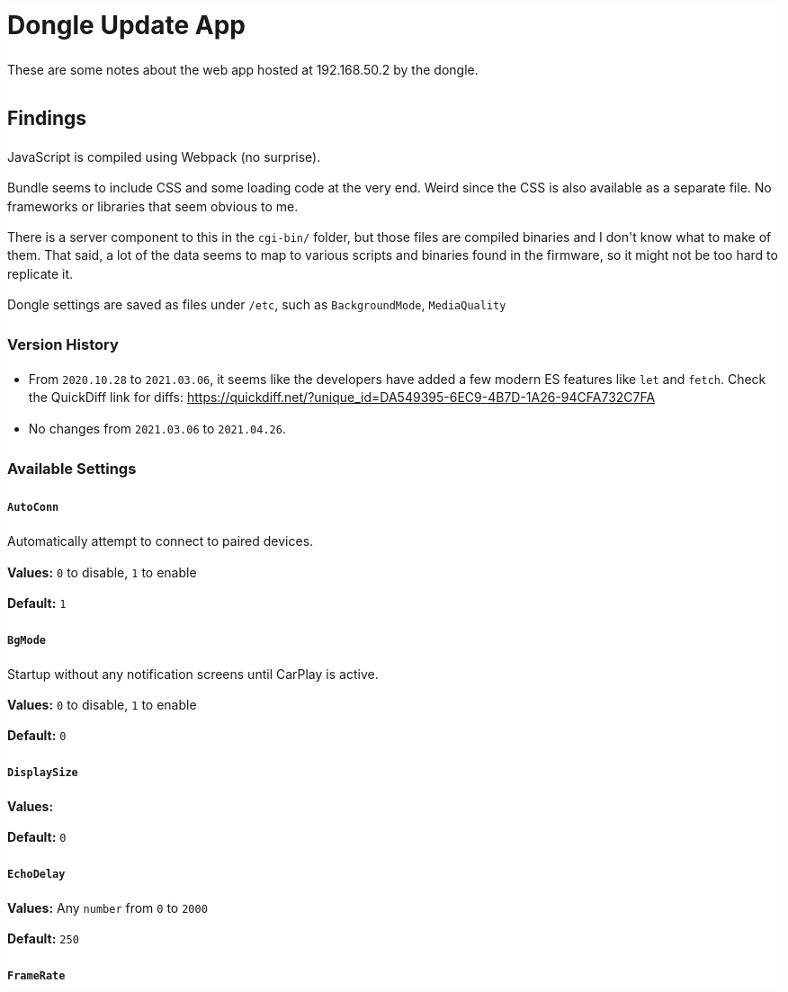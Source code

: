# Dongle Update App

These are some notes about the web app hosted at 192.168.50.2 by the dongle.

## Findings

JavaScript is compiled using Webpack (no surprise).

Bundle seems to include CSS and some loading code at the very end. Weird since the CSS is also available as a separate file. No frameworks or libraries that seem obvious to me.

There is a server component to this in the `cgi-bin/` folder, but those files are compiled binaries and I don't know what to make of them. That said, a lot of the data seems to map to various scripts and binaries found in the firmware, so it might not be too hard to replicate it.

Dongle settings are saved as files under `/etc`, such as `BackgroundMode`, `MediaQuality`

### Version History

- From `2020.10.28` to `2021.03.06`, it seems like the developers have added a few modern ES features like `let` and `fetch`. Check the QuickDiff link for diffs: https://quickdiff.net/?unique_id=DA549395-6EC9-4B7D-1A26-94CFA732C7FA

- No changes from `2021.03.06` to `2021.04.26`.

### Available Settings

#### `AutoConn`

Automatically attempt to connect to paired devices.

**Values:** `0` to disable, `1` to enable

**Default:** `1`

#### `BgMode`

Startup without any notification screens until CarPlay is active.

**Values:** `0` to disable, `1` to enable

**Default:** `0`

#### `DisplaySize`

**Values:**

**Default:** `0`

#### `EchoDelay`

**Values:** Any `number` from `0` to `2000`

**Default:** `250`

#### `FrameRate`
